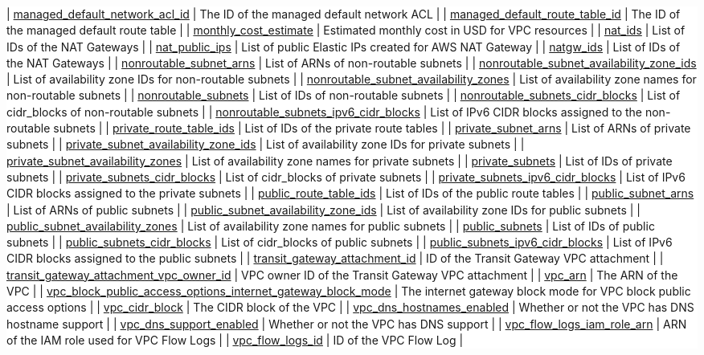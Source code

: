 | <a name="output_managed_default_network_acl_id"></a> [managed\_default\_network\_acl\_id](#output\_managed\_default\_network\_acl\_id) | The ID of the managed default network ACL |
| <a name="output_managed_default_route_table_id"></a> [managed\_default\_route\_table\_id](#output\_managed\_default\_route\_table\_id) | The ID of the managed default route table |
| <a name="output_monthly_cost_estimate"></a> [monthly\_cost\_estimate](#output\_monthly\_cost\_estimate) | Estimated monthly cost in USD for VPC resources |
| <a name="output_nat_ids"></a> [nat\_ids](#output\_nat\_ids) | List of IDs of the NAT Gateways |
| <a name="output_nat_public_ips"></a> [nat\_public\_ips](#output\_nat\_public\_ips) | List of public Elastic IPs created for AWS NAT Gateway |
| <a name="output_natgw_ids"></a> [natgw\_ids](#output\_natgw\_ids) | List of IDs of the NAT Gateways |
| <a name="output_nonroutable_subnet_arns"></a> [nonroutable\_subnet\_arns](#output\_nonroutable\_subnet\_arns) | List of ARNs of non-routable subnets |
| <a name="output_nonroutable_subnet_availability_zone_ids"></a> [nonroutable\_subnet\_availability\_zone\_ids](#output\_nonroutable\_subnet\_availability\_zone\_ids) | List of availability zone IDs for non-routable subnets |
| <a name="output_nonroutable_subnet_availability_zones"></a> [nonroutable\_subnet\_availability\_zones](#output\_nonroutable\_subnet\_availability\_zones) | List of availability zone names for non-routable subnets |
| <a name="output_nonroutable_subnets"></a> [nonroutable\_subnets](#output\_nonroutable\_subnets) | List of IDs of non-routable subnets |
| <a name="output_nonroutable_subnets_cidr_blocks"></a> [nonroutable\_subnets\_cidr\_blocks](#output\_nonroutable\_subnets\_cidr\_blocks) | List of cidr\_blocks of non-routable subnets |
| <a name="output_nonroutable_subnets_ipv6_cidr_blocks"></a> [nonroutable\_subnets\_ipv6\_cidr\_blocks](#output\_nonroutable\_subnets\_ipv6\_cidr\_blocks) | List of IPv6 CIDR blocks assigned to the non-routable subnets |
| <a name="output_private_route_table_ids"></a> [private\_route\_table\_ids](#output\_private\_route\_table\_ids) | List of IDs of the private route tables |
| <a name="output_private_subnet_arns"></a> [private\_subnet\_arns](#output\_private\_subnet\_arns) | List of ARNs of private subnets |
| <a name="output_private_subnet_availability_zone_ids"></a> [private\_subnet\_availability\_zone\_ids](#output\_private\_subnet\_availability\_zone\_ids) | List of availability zone IDs for private subnets |
| <a name="output_private_subnet_availability_zones"></a> [private\_subnet\_availability\_zones](#output\_private\_subnet\_availability\_zones) | List of availability zone names for private subnets |
| <a name="output_private_subnets"></a> [private\_subnets](#output\_private\_subnets) | List of IDs of private subnets |
| <a name="output_private_subnets_cidr_blocks"></a> [private\_subnets\_cidr\_blocks](#output\_private\_subnets\_cidr\_blocks) | List of cidr\_blocks of private subnets |
| <a name="output_private_subnets_ipv6_cidr_blocks"></a> [private\_subnets\_ipv6\_cidr\_blocks](#output\_private\_subnets\_ipv6\_cidr\_blocks) | List of IPv6 CIDR blocks assigned to the private subnets |
| <a name="output_public_route_table_ids"></a> [public\_route\_table\_ids](#output\_public\_route\_table\_ids) | List of IDs of the public route tables |
| <a name="output_public_subnet_arns"></a> [public\_subnet\_arns](#output\_public\_subnet\_arns) | List of ARNs of public subnets |
| <a name="output_public_subnet_availability_zone_ids"></a> [public\_subnet\_availability\_zone\_ids](#output\_public\_subnet\_availability\_zone\_ids) | List of availability zone IDs for public subnets |
| <a name="output_public_subnet_availability_zones"></a> [public\_subnet\_availability\_zones](#output\_public\_subnet\_availability\_zones) | List of availability zone names for public subnets |
| <a name="output_public_subnets"></a> [public\_subnets](#output\_public\_subnets) | List of IDs of public subnets |
| <a name="output_public_subnets_cidr_blocks"></a> [public\_subnets\_cidr\_blocks](#output\_public\_subnets\_cidr\_blocks) | List of cidr\_blocks of public subnets |
| <a name="output_public_subnets_ipv6_cidr_blocks"></a> [public\_subnets\_ipv6\_cidr\_blocks](#output\_public\_subnets\_ipv6\_cidr\_blocks) | List of IPv6 CIDR blocks assigned to the public subnets |
| <a name="output_transit_gateway_attachment_id"></a> [transit\_gateway\_attachment\_id](#output\_transit\_gateway\_attachment\_id) | ID of the Transit Gateway VPC attachment |
| <a name="output_transit_gateway_attachment_vpc_owner_id"></a> [transit\_gateway\_attachment\_vpc\_owner\_id](#output\_transit\_gateway\_attachment\_vpc\_owner\_id) | VPC owner ID of the Transit Gateway VPC attachment |
| <a name="output_vpc_arn"></a> [vpc\_arn](#output\_vpc\_arn) | The ARN of the VPC |
| <a name="output_vpc_block_public_access_options_internet_gateway_block_mode"></a> [vpc\_block\_public\_access\_options\_internet\_gateway\_block\_mode](#output\_vpc\_block\_public\_access\_options\_internet\_gateway\_block\_mode) | The internet gateway block mode for VPC block public access options |
| <a name="output_vpc_cidr_block"></a> [vpc\_cidr\_block](#output\_vpc\_cidr\_block) | The CIDR block of the VPC |
| <a name="output_vpc_dns_hostnames_enabled"></a> [vpc\_dns\_hostnames\_enabled](#output\_vpc\_dns\_hostnames\_enabled) | Whether or not the VPC has DNS hostname support |
| <a name="output_vpc_dns_support_enabled"></a> [vpc\_dns\_support\_enabled](#output\_vpc\_dns\_support\_enabled) | Whether or not the VPC has DNS support |
| <a name="output_vpc_flow_logs_iam_role_arn"></a> [vpc\_flow\_logs\_iam\_role\_arn](#output\_vpc\_flow\_logs\_iam\_role\_arn) | ARN of the IAM role used for VPC Flow Logs |
| <a name="output_vpc_flow_logs_id"></a> [vpc\_flow\_logs\_id](#output\_vpc\_flow\_logs\_id) | ID of the VPC Flow Log |